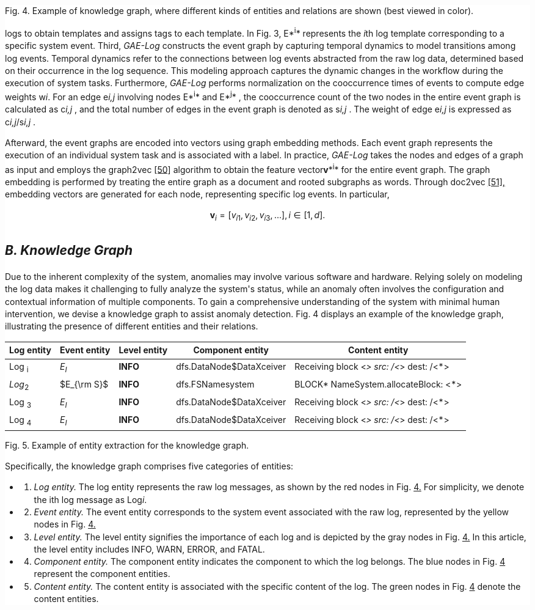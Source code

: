 
Fig. 4. Example of knowledge graph, where different kinds of entities and relations are shown (best viewed in color).

logs to obtain templates and assigns tags to each template. In Fig. 3, E*<sup>i</sup>* represents the *i*th log template corresponding to a specific system event. Third, *GAE-Log* constructs the event graph by capturing temporal dynamics to model transitions among log events. Temporal dynamics refer to the connections between log events abstracted from the raw log data, determined based on their occurrence in the log sequence. This modeling approach captures the dynamic changes in the workflow during the execution of system tasks. Furthermore, *GAE-Log* performs normalization on the cooccurrence times of events to compute edge weights w*i*. For an edge e*i,j* involving nodes E*<sup>i</sup>* and E*<sup>j</sup>* , the cooccurrence count of the two nodes in the entire event graph is calculated as c*i,j* , and the total number of edges in the event graph is denoted as s*i,j* . The weight of edge e*i,j* is expressed as c*i,j*/s*i,j* .

Afterward, the event graphs are encoded into vectors using graph embedding methods. Each event graph represents the execution of an individual system task and is associated with a label. In practice, *GAE-Log* takes the nodes and edges of a graph as input and employs the graph2vec [\[50\]](#page-12-0) algorithm to obtain the feature vector**v***<sup>i</sup>* for the entire event graph. The graph embedding is performed by treating the entire graph as a document and rooted subgraphs as words. Through doc2vec [\[51\],](#page-12-0) embedding vectors are generated for each node, representing specific log events. In particular,

$$
\mathbf{v}_i = [v_{i1}, v_{i2}, v_{i3}, \ldots], i \in [1, d]. \tag{1}
$$

## *B. Knowledge Graph*

Due to the inherent complexity of the system, anomalies may involve various software and hardware. Relying solely on modeling the log data makes it challenging to fully analyze the system's status, while an anomaly often involves the configuration and contextual information of multiple components. To gain a comprehensive understanding of the system with minimal human intervention, we devise a knowledge graph to assist anomaly detection. Fig. 4 displays an example of the knowledge graph, illustrating the presence of different entities and their relations.

| Log entity       | <b>Event entity</b> | Level entity | <b>Component entity</b>   | <b>Content entity</b>                    |
|------------------|---------------------|--------------|---------------------------|------------------------------------------|
| Log <sub>i</sub> | $E_{I}$             | <b>INFO</b>  | dfs.DataNode\$DataXceiver | Receiving block <*> src: /<*> dest: /<*> |
| $Log_2$          | $E_{\rm S}$         | <b>INFO</b>  | dfs.FSNamesystem          | BLOCK* NameSystem.allocateBlock: <*>     |
| Log <sub>3</sub> | $E_{I}$             | <b>INFO</b>  | dfs.DataNode\$DataXceiver | Receiving block <*> src: /<*> dest: /<*> |
| Log <sub>4</sub> | $E_{I}$             | <b>INFO</b>  | dfs.DataNode\$DataXceiver | Receiving block <*> src: /<*> dest: /<*> |

Fig. 5. Example of entity extraction for the knowledge graph.

Specifically, the knowledge graph comprises five categories of entities:

- 1) *Log entity.* The log entity represents the raw log messages, as shown by the red nodes in Fig. [4.](#page-4-0) For simplicity, we denote the ith log message as Log*i*.
- 2) *Event entity.* The event entity corresponds to the system event associated with the raw log, represented by the yellow nodes in Fig. [4.](#page-4-0)
- 3) *Level entity.* The level entity signifies the importance of each log and is depicted by the gray nodes in Fig. [4.](#page-4-0) In this article, the level entity includes INFO, WARN, ERROR, and FATAL.
- 4) *Component entity.* The component entity indicates the component to which the log belongs. The blue nodes in Fig. [4](#page-4-0) represent the component entities.
- 5) *Content entity.* The content entity is associated with the specific content of the log. The green nodes in Fig. [4](#page-4-0) denote the content entities.
